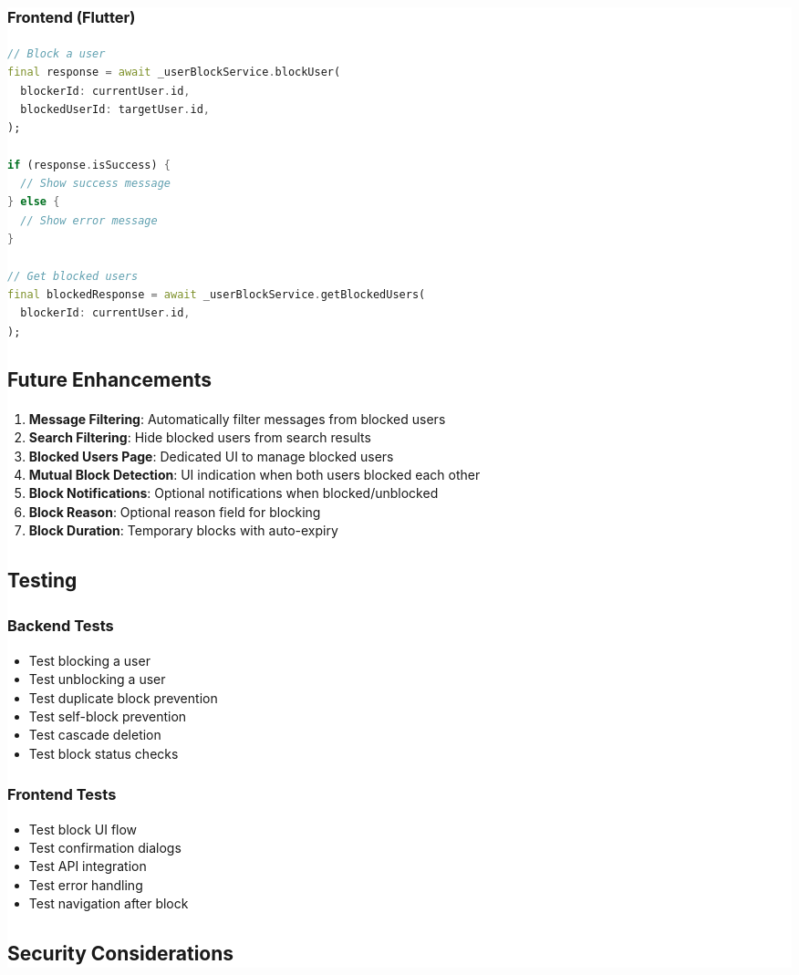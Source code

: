 ### Frontend (Flutter)

```dart
// Block a user
final response = await _userBlockService.blockUser(
  blockerId: currentUser.id,
  blockedUserId: targetUser.id,
);

if (response.isSuccess) {
  // Show success message
} else {
  // Show error message
}

// Get blocked users
final blockedResponse = await _userBlockService.getBlockedUsers(
  blockerId: currentUser.id,
);
```

## Future Enhancements

1. **Message Filtering**: Automatically filter messages from blocked users
2. **Search Filtering**: Hide blocked users from search results
3. **Blocked Users Page**: Dedicated UI to manage blocked users
4. **Mutual Block Detection**: UI indication when both users blocked each other
5. **Block Notifications**: Optional notifications when blocked/unblocked
6. **Block Reason**: Optional reason field for blocking
7. **Block Duration**: Temporary blocks with auto-expiry

## Testing

### Backend Tests
- Test blocking a user
- Test unblocking a user
- Test duplicate block prevention
- Test self-block prevention
- Test cascade deletion
- Test block status checks

### Frontend Tests
- Test block UI flow
- Test confirmation dialogs
- Test API integration
- Test error handling
- Test navigation after block

## Security Considerations
